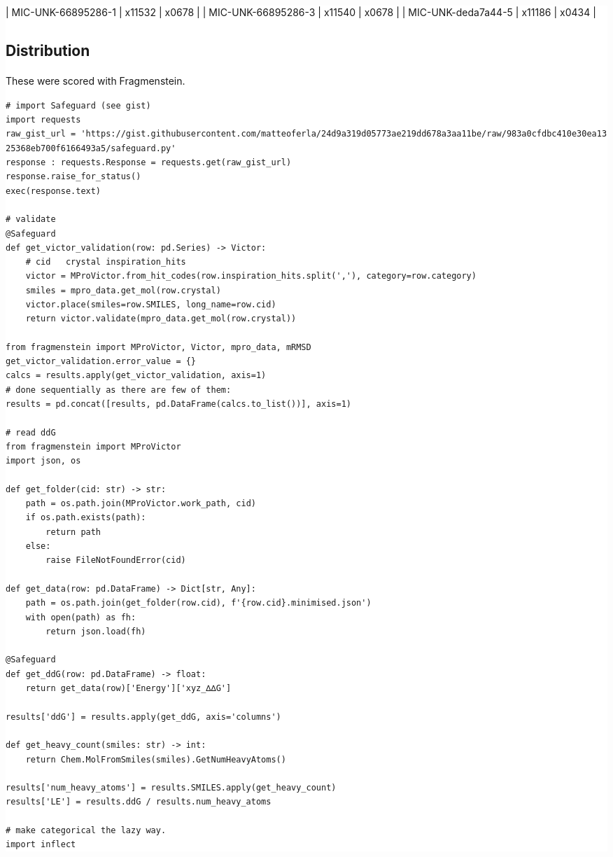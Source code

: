 | MIC-UNK-66895286-1  | x11532    | x0678              |
| MIC-UNK-66895286-3  | x11540    | x0678              |
| MIC-UNK-deda7a44-5  | x11186    | x0434              |

## Distribution

These were scored with Fragmenstein.

```python3
# import Safeguard (see gist)
import requests
raw_gist_url = 'https://gist.githubusercontent.com/matteoferla/24d9a319d05773ae219dd678a3aa11be/raw/983a0cfdbc410e30ea1325368eb700f6166493a5/safeguard.py'
response : requests.Response = requests.get(raw_gist_url)
response.raise_for_status()
exec(response.text)

# validate
@Safeguard
def get_victor_validation(row: pd.Series) -> Victor:
    # cid	crystal	inspiration_hits
    victor = MProVictor.from_hit_codes(row.inspiration_hits.split(','), category=row.category)
    smiles = mpro_data.get_mol(row.crystal)
    victor.place(smiles=row.SMILES, long_name=row.cid)
    return victor.validate(mpro_data.get_mol(row.crystal))

from fragmenstein import MProVictor, Victor, mpro_data, mRMSD
get_victor_validation.error_value = {}
calcs = results.apply(get_victor_validation, axis=1)
# done sequentially as there are few of them:
results = pd.concat([results, pd.DataFrame(calcs.to_list())], axis=1)

# read ddG
from fragmenstein import MProVictor
import json, os

def get_folder(cid: str) -> str:
    path = os.path.join(MProVictor.work_path, cid)
    if os.path.exists(path):
        return path
    else:
        raise FileNotFoundError(cid)

def get_data(row: pd.DataFrame) -> Dict[str, Any]:
    path = os.path.join(get_folder(row.cid), f'{row.cid}.minimised.json')
    with open(path) as fh:
        return json.load(fh)
 
@Safeguard
def get_ddG(row: pd.DataFrame) -> float:
    return get_data(row)['Energy']['xyz_∆∆G']

results['ddG'] = results.apply(get_ddG, axis='columns')

def get_heavy_count(smiles: str) -> int:
    return Chem.MolFromSmiles(smiles).GetNumHeavyAtoms()

results['num_heavy_atoms'] = results.SMILES.apply(get_heavy_count)
results['LE'] = results.ddG / results.num_heavy_atoms

# make categorical the lazy way.
import inflect
```